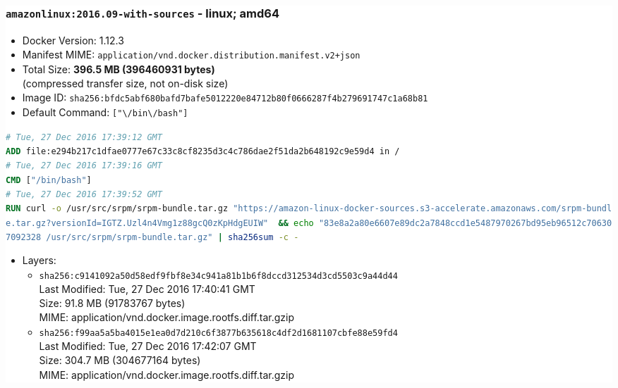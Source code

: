 ### `amazonlinux:2016.09-with-sources` - linux; amd64

-	Docker Version: 1.12.3
-	Manifest MIME: `application/vnd.docker.distribution.manifest.v2+json`
-	Total Size: **396.5 MB (396460931 bytes)**  
	(compressed transfer size, not on-disk size)
-	Image ID: `sha256:bfdc5abf680bafd7bafe5012220e84712b80f0666287f4b279691747c1a68b81`
-	Default Command: `["\/bin\/bash"]`

```dockerfile
# Tue, 27 Dec 2016 17:39:12 GMT
ADD file:e294b217c1dfae0777e67c33c8cf8235d3c4c786dae2f51da2b648192c9e59d4 in / 
# Tue, 27 Dec 2016 17:39:16 GMT
CMD ["/bin/bash"]
# Tue, 27 Dec 2016 17:39:52 GMT
RUN curl -o /usr/src/srpm/srpm-bundle.tar.gz "https://amazon-linux-docker-sources.s3-accelerate.amazonaws.com/srpm-bundle.tar.gz?versionId=IGTZ.Uzl4n4Vmg1z88gcQ0zKpHdgEUIW"  && echo "83e8a2a80e6607e89dc2a7848ccd1e5487970267bd95eb96512c706307092328 /usr/src/srpm/srpm-bundle.tar.gz" | sha256sum -c -
```

-	Layers:
	-	`sha256:c9141092a50d58edf9fbf8e34c941a81b1b6f8dccd312534d3cd5503c9a44d44`  
		Last Modified: Tue, 27 Dec 2016 17:40:41 GMT  
		Size: 91.8 MB (91783767 bytes)  
		MIME: application/vnd.docker.image.rootfs.diff.tar.gzip
	-	`sha256:f99aa5a5ba4015e1ea0d7d210c6f3877b635618c4df2d1681107cbfe88e59fd4`  
		Last Modified: Tue, 27 Dec 2016 17:42:07 GMT  
		Size: 304.7 MB (304677164 bytes)  
		MIME: application/vnd.docker.image.rootfs.diff.tar.gzip
